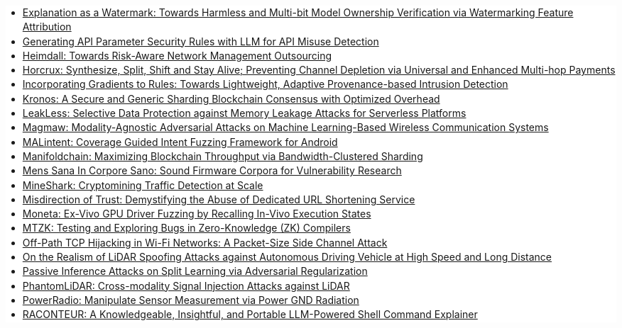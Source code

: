   - [Explanation as a Watermark: Towards Harmless and Multi-bit Model Ownership Verification via Watermarking Feature Attribution](https://www.ndss-symposium.org/ndss2025/accepted-papers/#Explanation%20as%20a%20Watermark:%20Towards%20Harmless%20and%20Multi-bit%20Model%20Ownership%20Verification%20via%20Watermarking%20Feature%20Attribution)
  - [Generating API Parameter Security Rules with LLM for API Misuse Detection](https://www.ndss-symposium.org/ndss2025/accepted-papers/#Generating%20API%20Parameter%20Security%20Rules%20with%20LLM%20for%20API%20Misuse%20Detection)
  - [Heimdall: Towards Risk-Aware Network Management Outsourcing](https://www.ndss-symposium.org/ndss2025/accepted-papers/#Heimdall:%20Towards%20Risk-Aware%20Network%20Management%20Outsourcing)
  - [Horcrux: Synthesize, Split, Shift and Stay Alive; Preventing Channel Depletion via Universal and Enhanced Multi-hop Payments](https://www.ndss-symposium.org/ndss2025/accepted-papers/#Horcrux:%20Synthesize,%20Split,%20Shift%20and%20Stay%20Alive;%20Preventing%20Channel%20Depletion%20via%20Universal%20and%20Enhanced%20Multi-hop%20Payments)
  - [Incorporating Gradients to Rules: Towards Lightweight, Adaptive Provenance-based Intrusion Detection](https://www.ndss-symposium.org/ndss2025/accepted-papers/#Incorporating%20Gradients%20to%20Rules:%20Towards%20Lightweight,%20Adaptive%20Provenance-based%20Intrusion%20Detection)
  - [Kronos: A Secure and Generic Sharding Blockchain Consensus with Optimized Overhead](https://www.ndss-symposium.org/ndss2025/accepted-papers/#Kronos:%20A%20Secure%20and%20Generic%20Sharding%20Blockchain%20Consensus%20with%20Optimized%20Overhead)
  - [LeakLess: Selective Data Protection against Memory Leakage Attacks for Serverless Platforms](https://www.ndss-symposium.org/ndss2025/accepted-papers/#LeakLess:%20Selective%20Data%20Protection%20against%20Memory%20Leakage%20Attacks%20for%20Serverless%20Platforms)
  - [Magmaw: Modality-Agnostic Adversarial Attacks on Machine Learning-Based Wireless Communication Systems](https://www.ndss-symposium.org/ndss2025/accepted-papers/#Magmaw:%20Modality-Agnostic%20Adversarial%20Attacks%20on%20Machine%20Learning-Based%20Wireless%20Communication%20Systems)
  - [MALintent: Coverage Guided Intent Fuzzing Framework for Android](https://www.ndss-symposium.org/ndss2025/accepted-papers/#MALintent:%20Coverage%20Guided%20Intent%20Fuzzing%20Framework%20for%20Android)
  - [Manifoldchain: Maximizing Blockchain Throughput via Bandwidth-Clustered Sharding](https://www.ndss-symposium.org/ndss2025/accepted-papers/#Manifoldchain:%20Maximizing%20Blockchain%20Throughput%20via%20Bandwidth-Clustered%20Sharding)
  - [Mens Sana In Corpore Sano: Sound Firmware Corpora for Vulnerability Research](https://www.ndss-symposium.org/ndss2025/accepted-papers/#Mens%20Sana%20In%20Corpore%20Sano:%20Sound%20Firmware%20Corpora%20for%20Vulnerability%20Research)
  - [MineShark: Cryptomining Traffic Detection at Scale](https://www.ndss-symposium.org/ndss2025/accepted-papers/#MineShark:%20Cryptomining%20Traffic%20Detection%20at%20Scale)
  - [Misdirection of Trust: Demystifying the Abuse of Dedicated URL Shortening Service](https://www.ndss-symposium.org/ndss2025/accepted-papers/#Misdirection%20of%20Trust:%20Demystifying%20the%20Abuse%20of%20Dedicated%20URL%20Shortening%20Service)
  - [Moneta: Ex-Vivo GPU Driver Fuzzing by Recalling In-Vivo Execution States](https://www.ndss-symposium.org/ndss2025/accepted-papers/#Moneta:%20Ex-Vivo%20GPU%20Driver%20Fuzzing%20by%20Recalling%20In-Vivo%20Execution%20States)
  - [MTZK: Testing and Exploring Bugs in Zero-Knowledge (ZK) Compilers](https://www.ndss-symposium.org/ndss2025/accepted-papers/#MTZK:%20Testing%20and%20Exploring%20Bugs%20in%20Zero-Knowledge%20(ZK)%20Compilers)
  - [Off-Path TCP Hijacking in Wi-Fi Networks: A Packet-Size Side Channel Attack](https://www.ndss-symposium.org/ndss2025/accepted-papers/#Off-Path%20TCP%20Hijacking%20in%20Wi-Fi%20Networks:%20A%20Packet-Size%20Side%20Channel%20Attack)
  - [On the Realism of LiDAR Spoofing Attacks against Autonomous Driving Vehicle at High Speed and Long Distance](https://www.ndss-symposium.org/ndss2025/accepted-papers/#On%20the%20Realism%20of%20LiDAR%20Spoofing%20Attacks%20against%20Autonomous%20Driving%20Vehicle%20at%20High%20Speed%20and%20Long%20Distance)
  - [Passive Inference Attacks on Split Learning via Adversarial Regularization](https://www.ndss-symposium.org/ndss2025/accepted-papers/#Passive%20Inference%20Attacks%20on%20Split%20Learning%20via%20Adversarial%20Regularization)
  - [PhantomLiDAR: Cross-modality Signal Injection Attacks against LiDAR](https://www.ndss-symposium.org/ndss2025/accepted-papers/#PhantomLiDAR:%20Cross-modality%20Signal%20Injection%20Attacks%20against%20LiDAR)
  - [PowerRadio: Manipulate Sensor Measurement via Power GND Radiation](https://www.ndss-symposium.org/ndss2025/accepted-papers/#PowerRadio:%20Manipulate%20Sensor%20Measurement%20via%20Power%20GND%20Radiation)
  - [RACONTEUR: A Knowledgeable, Insightful, and Portable LLM-Powered Shell Command Explainer](https://www.ndss-symposium.org/ndss2025/accepted-papers/#RACONTEUR:%20A%20Knowledgeable,%20Insightful,%20and%20Portable%20LLM-Powered%20Shell%20Command%20Explainer)